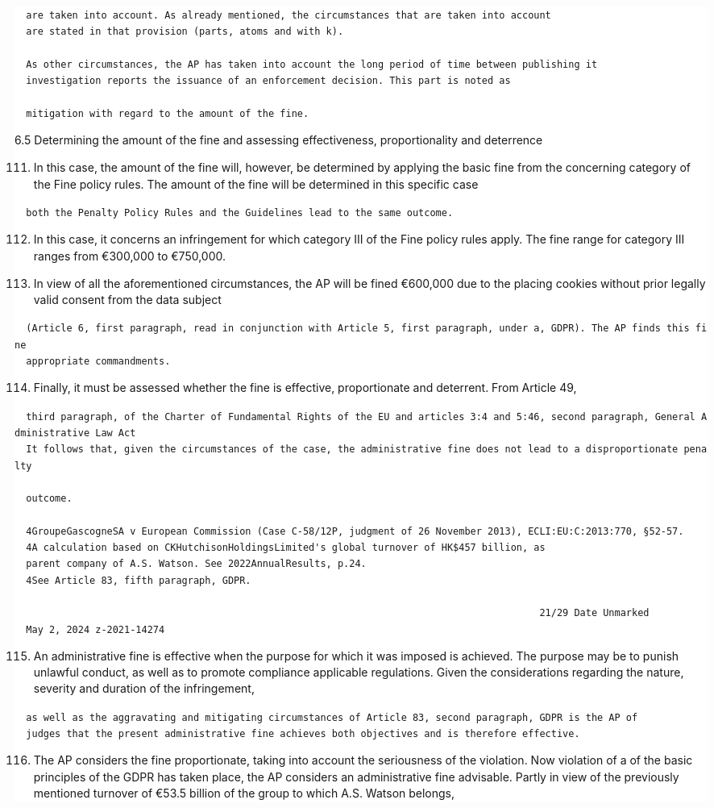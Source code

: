       are taken into account. As already mentioned, the circumstances that are taken into account
      are stated in that provision (parts, atoms and with k).

      As other circumstances, the AP has taken into account the long period of time between publishing it
      investigation reports the issuance of an enforcement decision. This part is noted as

      mitigation with regard to the amount of the fine.

6.5 Determining the amount of the fine and assessing effectiveness, proportionality and deterrence

  111. In this case, the amount of the fine will, however, be determined by applying the basic fine from the
      concerning category of the Fine policy rules. The amount of the fine will be determined in this specific case

      both the Penalty Policy Rules and the Guidelines lead to the same outcome.

  112. In this case, it concerns an infringement for which category III of the Fine policy rules apply.
      The fine range for category III ranges from €300,000 to €750,000.

  113. In view of all the aforementioned circumstances, the AP will be fined €600,000 due to the
      placing cookies without prior legally valid consent from the data subject

      (Article 6, first paragraph, read in conjunction with Article 5, first paragraph, under a, GDPR). The AP finds this fine
      appropriate commandments.

  114. Finally, it must be assessed whether the fine is effective, proportionate and deterrent. From Article 49,

      third paragraph, of the Charter of Fundamental Rights of the EU and articles 3:4 and 5:46, second paragraph, General Administrative Law Act
      It follows that, given the circumstances of the case, the administrative fine does not lead to a disproportionate penalty

      outcome.

      4GroupeGascogneSA v European Commission (Case C-58/12P, judgment of 26 November 2013), ECLI:EU:C:2013:770, §52-57.
      4A calculation based on CKHutchisonHoldingsLimited's global turnover of HK$457 billion, as
      parent company of A.S. Watson. See 2022AnnualResults, p.24.
      4See Article 83, fifth paragraph, GDPR.

                                                                                               21/29 Date Unmarked
      May 2, 2024 z-2021-14274

  115. An administrative fine is effective when the purpose for which it was imposed is achieved.
      The purpose may be to punish unlawful conduct, as well as to promote compliance
      applicable regulations. Given the considerations regarding the nature, severity and duration of the infringement,

      as well as the aggravating and mitigating circumstances of Article 83, second paragraph, GDPR is the AP of
      judges that the present administrative fine achieves both objectives and is therefore effective.

  116. The AP considers the fine proportionate, taking into account the seriousness of the violation. Now violation of a
      of the basic principles of the GDPR has taken place, the AP considers an administrative fine advisable.
      Partly in view of the previously mentioned turnover of €53.5 billion of the group to which A.S. Watson belongs,
